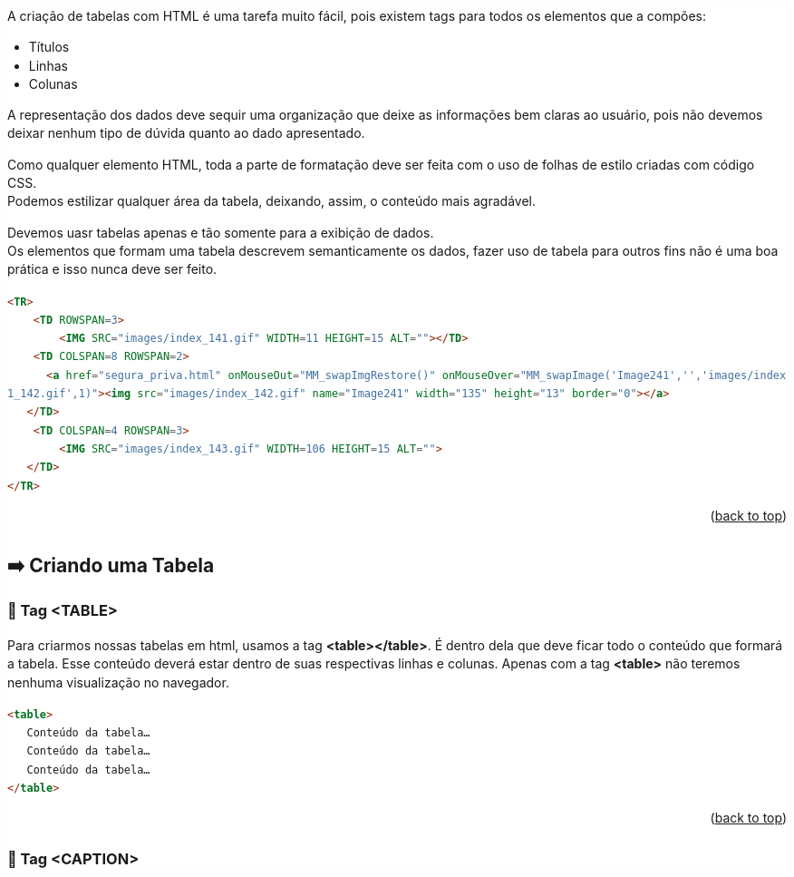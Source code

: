A criação de tabelas com HTML é uma tarefa muito fácil, pois existem tags para todos os elementos que a compões:

- Títulos
- Linhas
- Colunas

A representação dos dados deve sequir uma organização que deixe as informações bem claras ao usuário, pois não devemos deixar nenhum tipo de dúvida quanto ao dado apresentado.

Como qualquer elemento HTML, toda a parte de formatação deve ser feita com o uso de folhas de estilo criadas com código CSS.<br>Podemos estilizar qualquer área da tabela, deixando, assim, o conteúdo mais agradável.

Devemos uasr tabelas apenas e tão somente para a exibição de dados.<br>Os elementos que formam uma tabela descrevem semanticamente os dados, fazer uso de tabela para outros fins não é uma boa prática e isso nunca deve ser feito.

~~~HTML
<TR>
	<TD ROWSPAN=3>
		<IMG SRC="images/index_141.gif" WIDTH=11 HEIGHT=15 ALT=""></TD>
	<TD COLSPAN=8 ROWSPAN=2>
      <a href="segura_priva.html" onMouseOut="MM_swapImgRestore()" onMouseOver="MM_swapImage('Image241','','images/index1_142.gif',1)"><img src="images/index_142.gif" name="Image241" width="135" height="13" border="0"></a>
   </TD>
	<TD COLSPAN=4 ROWSPAN=3>
		<IMG SRC="images/index_143.gif" WIDTH=106 HEIGHT=15 ALT="">
   </TD>		
</TR>
~~~

<p align="right">(<a href="#readme-top">back to top</a>)

## ➡️ Criando uma Tabela

### 🔷 Tag \<TABLE\>

Para criarmos nossas tabelas em html, usamos a tag **\<table\>\</table\>**. É dentro dela que deve ficar todo o conteúdo que formará a tabela. Esse conteúdo deverá estar dentro de suas respectivas linhas e colunas. Apenas com a tag **\<table\>** não teremos nenhuma visualização no navegador.

~~~HTML
<table>
   Conteúdo da tabela…
   Conteúdo da tabela…
   Conteúdo da tabela…
</table>
~~~

<p align="right">(<a href="#readme-top">back to top</a>)

### 🔷 Tag \<CAPTION\>
